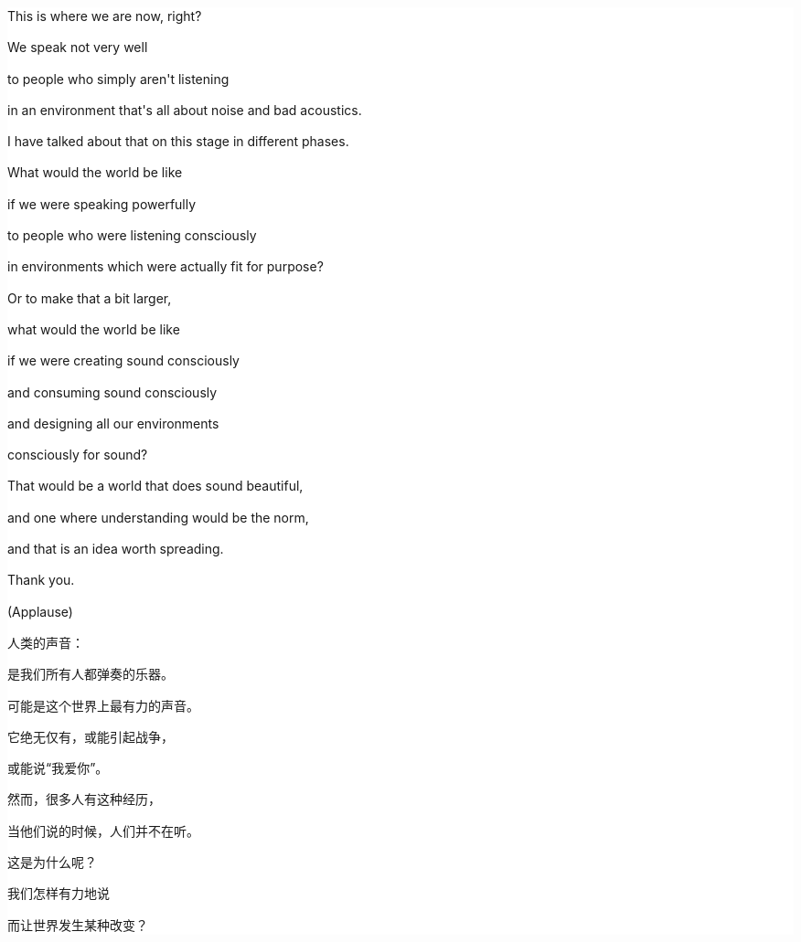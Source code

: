 This is where we are now, right?

We speak not very well

to people who simply aren't listening

in an environment that's all
about noise and bad acoustics.

I have talked about that on this stage
in different phases.

What would the world be like

if we were speaking powerfully

to people who were listening consciously

in environments which were
actually fit for purpose?

Or to make that a bit larger,

what would the world be like

if we were creating sound consciously

and consuming sound consciously

and designing all our environments

consciously for sound?

That would be a world
that does sound beautiful,

and one where understanding
would be the norm,

and that is an idea worth spreading.

Thank you.

(Applause)

人类的声音：

是我们所有人都弹奏的乐器。

可能是这个世界上最有力的声音。

它绝无仅有，或能引起战争，

或能说“我爱你”。

然而，很多人有这种经历，

当他们说的时候，人们并不在听。

这是为什么呢？

我们怎样有力地说

而让世界发生某种改变？
